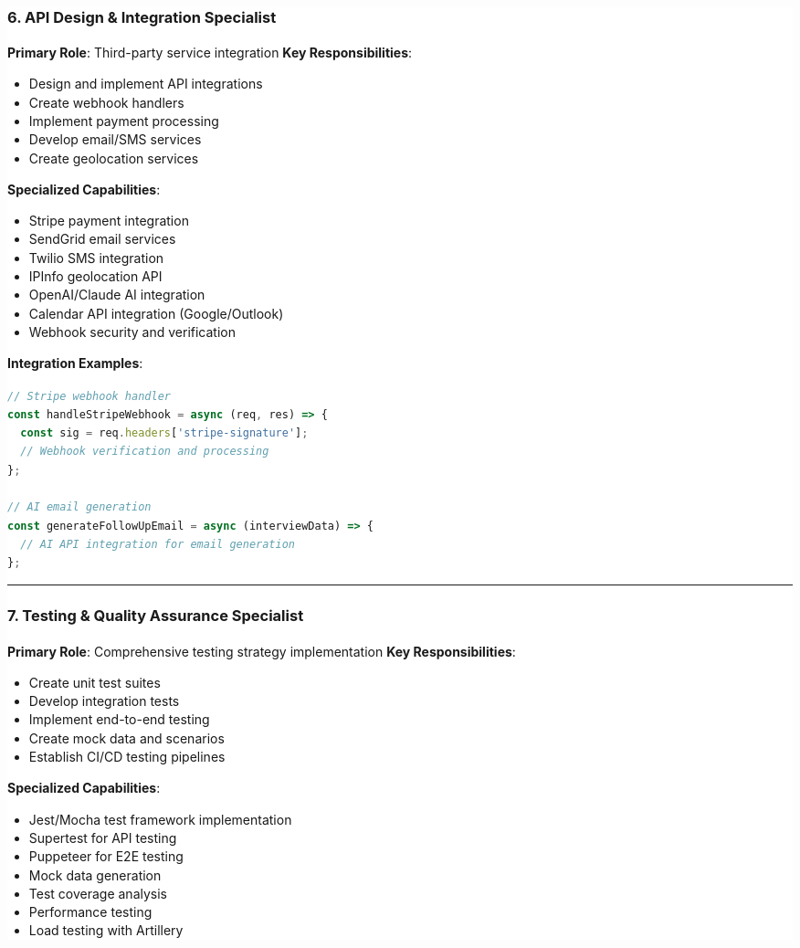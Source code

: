 
### 6. API Design & Integration Specialist
**Primary Role**: Third-party service integration
**Key Responsibilities**:
- Design and implement API integrations
- Create webhook handlers
- Implement payment processing
- Develop email/SMS services
- Create geolocation services

**Specialized Capabilities**:
- Stripe payment integration
- SendGrid email services
- Twilio SMS integration
- IPInfo geolocation API
- OpenAI/Claude AI integration
- Calendar API integration (Google/Outlook)
- Webhook security and verification

**Integration Examples**:
```javascript
// Stripe webhook handler
const handleStripeWebhook = async (req, res) => {
  const sig = req.headers['stripe-signature'];
  // Webhook verification and processing
};

// AI email generation
const generateFollowUpEmail = async (interviewData) => {
  // AI API integration for email generation
};
```

---

### 7. Testing & Quality Assurance Specialist
**Primary Role**: Comprehensive testing strategy implementation
**Key Responsibilities**:
- Create unit test suites
- Develop integration tests
- Implement end-to-end testing
- Create mock data and scenarios
- Establish CI/CD testing pipelines

**Specialized Capabilities**:
- Jest/Mocha test framework implementation
- Supertest for API testing
- Puppeteer for E2E testing
- Mock data generation
- Test coverage analysis
- Performance testing
- Load testing with Artillery
